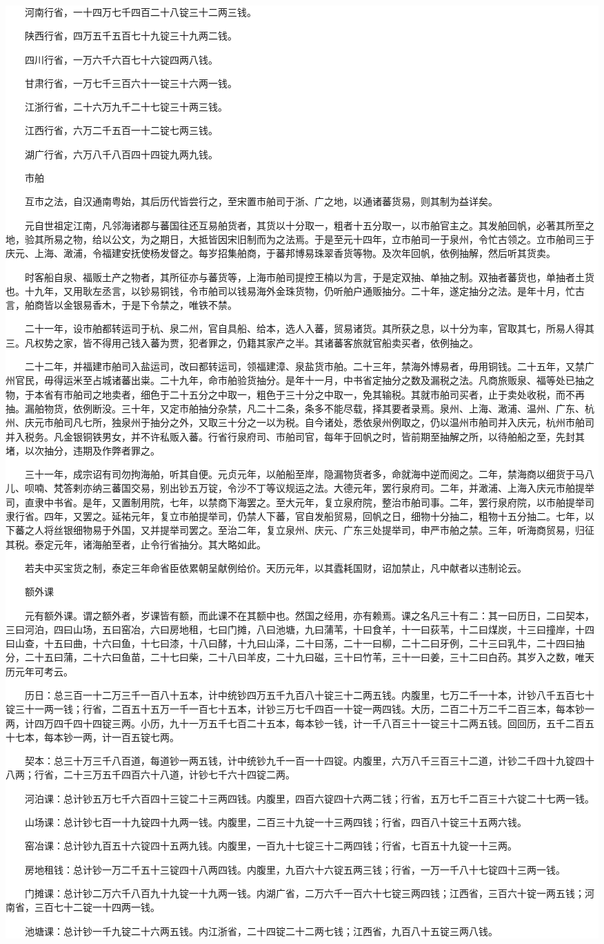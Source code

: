　　河南行省，一十四万七千四百二十八锭三十二两三钱。

　　陕西行省，四万五千五百七十九锭三十九两二钱。

　　四川行省，一万六千六百七十六锭四两八钱。

　　甘肃行省，一万七千三百六十一锭三十六两一钱。

　　江浙行省，二十六万九千二十七锭三十两三钱。

　　江西行省，六万二千五百一十二锭七两三钱。

　　湖广行省，六万八千八百四十四锭九两九钱。

　　市舶

　　互市之法，自汉通南粤始，其后历代皆尝行之，至宋置市舶司于浙、广之地，以通诸蕃货易，则其制为益详矣。

　　元自世祖定江南，凡邻海诸郡与蕃国往还互易舶货者，其货以十分取一，粗者十五分取一，以市舶官主之。其发舶回帆，必著其所至之地，验其所易之物，给以公文，为之期日，大抵皆因宋旧制而为之法焉。于是至元十四年，立市舶司一于泉州，令忙古领之。立市舶司三于庆元、上海、澉浦，令福建安抚使杨发督之。每岁招集舶商，于蕃邦博易珠翠香货等物。及次年回帆，依例抽解，然后听其货卖。

　　时客船自泉、福贩土产之物者，其所征亦与蕃货等，上海市舶司提控王楠以为言，于是定双抽、单抽之制。双抽者蕃货也，单抽者土货也。十九年，又用耿左丞言，以钞易铜钱，令市舶司以钱易海外金珠货物，仍听舶户通贩抽分。二十年，遂定抽分之法。是年十月，忙古言，舶商皆以金银易香木，于是下令禁之，唯铁不禁。

　　二十一年，设市舶都转运司于杭、泉二州，官自具船、给本，选人入蕃，贸易诸货。其所获之息，以十分为率，官取其七，所易人得其三。凡权势之家，皆不得用己钱入蕃为贾，犯者罪之，仍籍其家产之半。其诸蕃客旅就官船卖买者，依例抽之。

　　二十二年，并福建市舶司入盐运司，改曰都转运司，领福建漳、泉盐货市舶。二十三年，禁海外博易者，毋用铜钱。二十五年，又禁广州官民，毋得运米至占城诸蕃出粜。二十九年，命市舶验货抽分。是年十一月，中书省定抽分之数及漏税之法。凡商旅贩泉、福等处已抽之物，于本省有市舶司之地卖者，细色于二十五分之中取一，粗色于三十分之中取一，免其输税。其就市舶司买者，止于卖处收税，而不再抽。漏舶物货，依例断没。三十年，又定市舶抽分杂禁，凡二十二条，条多不能尽载，择其要者录焉。泉州、上海、澉浦、温州、广东、杭州、庆元市舶司凡七所，独泉州于抽分之外，又取三十分之一以为税。自今诸处，悉依泉州例取之，仍以温州市舶司并入庆元，杭州市舶司并入税务。凡金银铜铁男女，并不许私贩入蕃。行省行泉府司、市舶司官，每年于回帆之时，皆前期至抽解之所，以待舶船之至，先封其堵，以次抽分，违期及作弊者罪之。

　　三十一年，成宗诏有司勿拘海舶，听其自便。元贞元年，以舶船至岸，隐漏物货者多，命就海中逆而阅之。二年，禁海商以细货于马八儿、呗喃、梵答剌亦纳三蕃国交易，别出钞五万锭，令沙不丁等议规运之法。大德元年，罢行泉府司。二年，并澉浦、上海入庆元市舶提举司，直隶中书省。是年，又置制用院，七年，以禁商下海罢之。至大元年，复立泉府院，整治市舶司事。二年，罢行泉府院，以市舶提举司隶行省。四年，又罢之。延祐元年，复立市舶提举司，仍禁人下蕃，官自发船贸易，回帆之日，细物十分抽二，粗物十五分抽二。七年，以下蕃之人将丝银细物易于外国，又并提举司罢之。至治二年，复立泉州、庆元、广东三处提举司，申严市舶之禁。三年，听海商贸易，归征其税。泰定元年，诸海舶至者，止令行省抽分。其大略如此。

　　若夫中买宝货之制，泰定三年命省臣依累朝呈献例给价。天历元年，以其蠹耗国财，诏加禁止，凡中献者以违制论云。

　　额外课

　　元有额外课。谓之额外者，岁课皆有额，而此课不在其额中也。然国之经用，亦有赖焉。课之名凡三十有二：其一曰历日，二曰契本，三曰河泊，四曰山场，五曰窑冶，六曰房地租，七曰门摊，八曰池塘，九曰蒲苇，十曰食羊，十一曰荻苇，十二曰煤炭，十三曰撞岸，十四曰山查，十五曰曲，十六曰鱼，十七曰漆，十八曰酵，十九曰山泽，二十曰荡，二十一曰柳，二十二曰牙例，二十三曰乳牛，二十四曰抽分，二十五曰蒲，二十六曰鱼苗，二十七曰柴，二十八曰羊皮，二十九曰磁，三十曰竹苇，三十一曰姜，三十二曰白药。其岁入之数，唯天历元年可考云。

　　历日：总三百一十二万三千一百八十五本，计中统钞四万五千九百八十锭三十二两五钱。内腹里，七万二千一十本，计钞八千五百七十锭三十一两一钱；行省，二百五十五万一千一百七十五本，计钞三万七千四百一十锭一两四钱。大历，二百二十万二千二百三本，每本钞一两，计四万四千四十四锭三两。小历，九十一万五千七百二十五本，每本钞一钱，计一千八百三十一锭三十二两五钱。回回历，五千二百五十七本，每本钞一两，计一百五锭七两。

　　契本：总三十万三千八百道，每道钞一两五钱，计中统钞九千一百一十四锭。内腹里，六万八千三百三十二道，计钞二千四十九锭四十八两；行省，二十三万五千四百六十八道，计钞七千六十四锭二两。

　　河泊课：总计钞五万七千六百四十三锭二十三两四钱。内腹里，四百六锭四十六两二钱；行省，五万七千二百三十六锭二十七两一钱。

　　山场课：总计钞七百一十九锭四十九两一钱。内腹里，二百三十九锭一十三两四钱；行省，四百八十锭三十五两六钱。

　　窑冶课：总计钞九百五十六锭四十五两九钱。内腹里，一百九十七锭三十二两四钱；行省，七百五十九锭一十三两。

　　房地租钱：总计钞一万二千五十三锭四十八两四钱。内腹里，九百六十六锭五两三钱；行省，一万一千八十七锭四十三两一钱。

　　门摊课：总计钞二万六千八百九十九锭一十九两一钱。内湖广省，二万六千一百六十七锭三两四钱；江西省，三百六十锭一两五钱；河南省，三百七十二锭一十四两一钱。

　　池塘课：总计钞一千九锭二十六两五钱。内江浙省，二十四锭二十二两七钱；江西省，九百八十五锭三两八钱。
